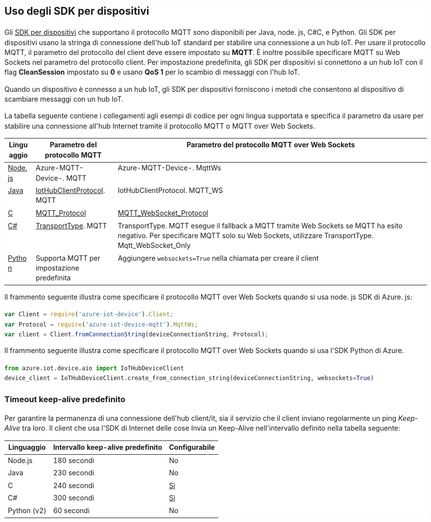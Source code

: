 ## <a name="using-the-device-sdks"></a>Uso degli SDK per dispositivi

Gli [SDK per dispositivi](https://github.com/Azure/azure-iot-sdks) che supportano il protocollo MQTT sono disponibili per Java, node. js, C#C, e Python. Gli SDK per dispositivi usano la stringa di connessione dell'hub IoT standard per stabilire una connessione a un hub IoT. Per usare il protocollo MQTT, il parametro del protocollo del client deve essere impostato su **MQTT**. È inoltre possibile specificare MQTT su Web Sockets nel parametro del protocollo client. Per impostazione predefinita, gli SDK per dispositivi si connettono a un hub IoT con il flag **CleanSession** impostato su **0** e usano **QoS 1** per lo scambio di messaggi con l'hub IoT.

Quando un dispositivo è connesso a un hub IoT, gli SDK per dispositivi forniscono i metodi che consentono al dispositivo di scambiare messaggi con un hub IoT.

La tabella seguente contiene i collegamenti agli esempi di codice per ogni lingua supportata e specifica il parametro da usare per stabilire una connessione all'hub Internet tramite il protocollo MQTT o MQTT over Web Sockets.

| Linguaggio | Parametro del protocollo MQTT | Parametro del protocollo MQTT over Web Sockets
| --- | --- | --- |
| [Node.js](https://github.com/Azure/azure-iot-sdk-node/blob/master/device/samples/simple_sample_device.js) | Azure-MQTT-Device-. MQTT | Azure-MQTT-Device-. MqttWs |
| [Java](https://github.com/Azure/azure-iot-sdk-java/blob/master/device/iot-device-samples/send-receive-sample/src/main/java/samples/com/microsoft/azure/sdk/iot/SendReceive.java) |[IotHubClientProtocol](https://docs.microsoft.com/java/api/com.microsoft.azure.sdk.iot.device.iothubclientprotocol?view=azure-java-stable). MQTT | IotHubClientProtocol. MQTT_WS |
| [C](https://github.com/Azure/azure-iot-sdk-c/tree/master/iothub_client/samples/iothub_client_sample_mqtt_dm) | [MQTT_Protocol](https://docs.microsoft.com/azure/iot-hub/iot-c-sdk-ref/iothubtransportmqtt-h/mqtt-protocol) | [MQTT_WebSocket_Protocol](https://docs.microsoft.com/azure/iot-hub/iot-c-sdk-ref/iothubtransportmqtt-websockets-h/mqtt-websocket-protocol) |
| [C#](https://github.com/Azure/azure-iot-sdk-csharp/tree/master/iothub/device/samples) | [TransportType](https://docs.microsoft.com/dotnet/api/microsoft.azure.devices.client.transporttype?view=azure-dotnet). MQTT | TransportType. MQTT esegue il fallback a MQTT tramite Web Sockets se MQTT ha esito negativo. Per specificare MQTT solo su Web Sockets, utilizzare TransportType. Mqtt_WebSocket_Only |
| [Python](https://github.com/Azure/azure-iot-sdk-python/tree/master/azure-iot-device/samples) | Supporta MQTT per impostazione predefinita | Aggiungere `websockets=True` nella chiamata per creare il client |

Il frammento seguente illustra come specificare il protocollo MQTT over Web Sockets quando si usa node. js SDK di Azure. js:

```javascript
var Client = require('azure-iot-device').Client;
var Protocol = require('azure-iot-device-mqtt').MqttWs;
var client = Client.fromConnectionString(deviceConnectionString, Protocol);
```

Il frammento seguente illustra come specificare il protocollo MQTT over Web Sockets quando si usa l'SDK Python di Azure.

```python
from azure.iot.device.aio import IoTHubDeviceClient
device_client = IoTHubDeviceClient.create_from_connection_string(deviceConnectionString, websockets=True)
```

### <a name="default-keep-alive-timeout"></a>Timeout keep-alive predefinito

Per garantire la permanenza di una connessione dell'hub client/it, sia il servizio che il client inviano regolarmente un ping *Keep-Alive* tra loro. Il client che usa l'SDK di Internet delle cose Invia un Keep-Alive nell'intervallo definito nella tabella seguente:

|Linguaggio  |Intervallo keep-alive predefinito  |Configurabile  |
|---------|---------|---------|
|Node.js     |   180 secondi      |     No    |
|Java     |    230 secondi     |     No    |
|C     | 240 secondi |  [Sì](https://github.com/Azure/azure-iot-sdk-c/blob/master/doc/Iothub_sdk_options.md#mqtt-transport)   |
|C#     | 300 secondi |  [Sì](https://github.com/Azure/azure-iot-sdk-csharp/blob/master/iothub/device/src/Transport/Mqtt/MqttTransportSettings.cs#L89)   |
|Python (v2)   | 60 secondi |  No   |
